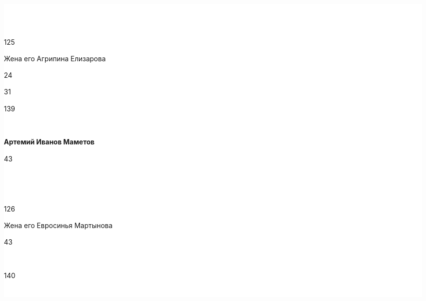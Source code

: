 </td>
</tr>
<tr>
<td width="47">
<p>&nbsp;</p>
</td>
<td width="57">
<p>&nbsp;</p>
</td>
<td width="57">
<p>125</p>
</td>
<td width="227">
<p>Жена его Агрипина Елизарова</p>
</td>
<td width="58">
<p>24</p>
</td>
</tr>
<tr>
<td width="47">
<p>31</p>
</td>
<td width="57">
<p>139</p>
</td>
<td width="57">
<p>&nbsp;</p>
</td>
<td width="227">
<p><strong>Артемий Иванов Маметов</strong></p>
</td>
<td width="58">
<p>43</p>
</td>
</tr>
<tr>
<td width="47">
<p>&nbsp;</p>
</td>
<td width="57">
<p>&nbsp;</p>
</td>
<td width="57">
<p>126</p>
</td>
<td width="227">
<p>Жена его Евросинья Мартынова</p>
</td>
<td width="58">
<p>43</p>
</td>
</tr>
<tr>
<td width="47">
<p>&nbsp;</p>
</td>
<td width="57">
<p>140</p>
</td>
<td width="57">
<p>&nbsp;</p>
</td>
<td width="227">